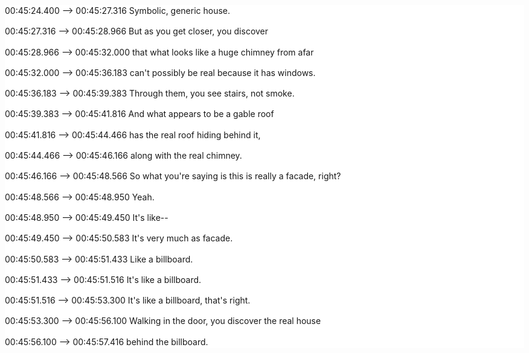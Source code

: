 00:45:24.400 --> 00:45:27.316
Symbolic, generic house.

00:45:27.316 --> 00:45:28.966
But as you get
closer, you discover

00:45:28.966 --> 00:45:32.000
that what looks like a
huge chimney from afar

00:45:32.000 --> 00:45:36.183
can't possibly be real
because it has windows.

00:45:36.183 --> 00:45:39.383
Through them, you see
stairs, not smoke.

00:45:39.383 --> 00:45:41.816
And what appears
to be a gable roof

00:45:41.816 --> 00:45:44.466
has the real roof
hiding behind it,

00:45:44.466 --> 00:45:46.166
along with the real chimney.

00:45:46.166 --> 00:45:48.566
So what you're saying is this
is really a facade, right?

00:45:48.566 --> 00:45:48.950
Yeah.

00:45:48.950 --> 00:45:49.450
It's like--

00:45:49.450 --> 00:45:50.583
It's very much as facade.

00:45:50.583 --> 00:45:51.433
Like a billboard.

00:45:51.433 --> 00:45:51.516
It's like a billboard.

00:45:51.516 --> 00:45:53.300
It's like a billboard,
that's right.

00:45:53.300 --> 00:45:56.100
Walking in the door, you
discover the real house

00:45:56.100 --> 00:45:57.416
behind the billboard.
